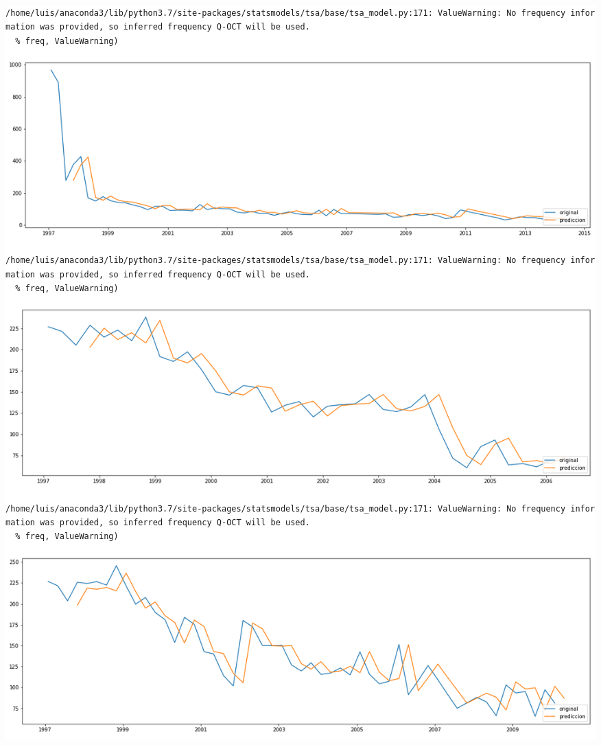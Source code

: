 
    /home/luis/anaconda3/lib/python3.7/site-packages/statsmodels/tsa/base/tsa_model.py:171: ValueWarning: No frequency information was provided, so inferred frequency Q-OCT will be used.
      % freq, ValueWarning)



![png](output_32_7.png)


    /home/luis/anaconda3/lib/python3.7/site-packages/statsmodels/tsa/base/tsa_model.py:171: ValueWarning: No frequency information was provided, so inferred frequency Q-OCT will be used.
      % freq, ValueWarning)



![png](output_32_9.png)


    /home/luis/anaconda3/lib/python3.7/site-packages/statsmodels/tsa/base/tsa_model.py:171: ValueWarning: No frequency information was provided, so inferred frequency Q-OCT will be used.
      % freq, ValueWarning)



![png](output_32_11.png)
